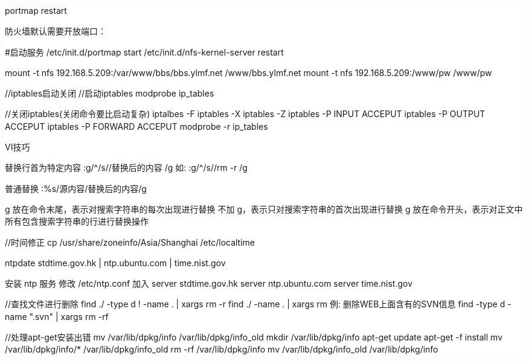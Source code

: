 portmap restart

防火墙默认需要开放端口：



#启动服务
/etc/init.d/portmap start
/etc/init.d/nfs-kernel-server restart

mount -t nfs 192.168.5.209:/var/www/bbs/bbs.ylmf.net /www/bbs.ylmf.net
mount -t nfs 192.168.5.209:/www/pw /www/pw


//iptables启动关闭
//启动iptables
modprobe ip_tables

//关闭iptables(关闭命令要比启动复杂)
iptalbes -F
iptables -X
iptables -Z
iptables -P INPUT ACCEPUT
iptables -P OUTPUT ACCEPUT
iptables -P FORWARD ACCEPUT
modprobe -r ip_tables

VI技巧

替换行首为特定内容
:g/^/s//替换后的内容 /g
如: :g/^/s//rm -r /g

普通替换
:%s/源内容/替换后的内容/g

g 放在命令末尾，表示对搜索字符串的每次出现进行替换
不加 g，表示只对搜索字符串的首次出现进行替换
g 放在命令开头，表示对正文中所有包含搜索字符串的行进行替换操作


//时间修正
cp /usr/share/zoneinfo/Asia/Shanghai /etc/localtime

ntpdate stdtime.gov.hk | ntp.ubuntu.com | time.nist.gov

安装 ntp 服务 修改 /etc/ntp.conf 加入
server stdtime.gov.hk
server ntp.ubuntu.com
server time.nist.gov

//查找文件进行删除
find ./ -type d ! -name . | xargs rm -r
find ./ -name . | xargs rm
例: 删除WEB上面含有的SVN信息
find -type d -name ".svn" | xargs rm -rf

//处理apt-get安装出错
mv /var/lib/dpkg/info /var/lib/dpkg/info_old
mkdir /var/lib/dpkg/info
apt-get update
apt-get -f install
mv /var/lib/dpkg/info/* /var/lib/dpkg/info_old
rm -rf /var/lib/dpkg/info
mv /var/lib/dpkg/info_old /var/lib/dpkg/info
